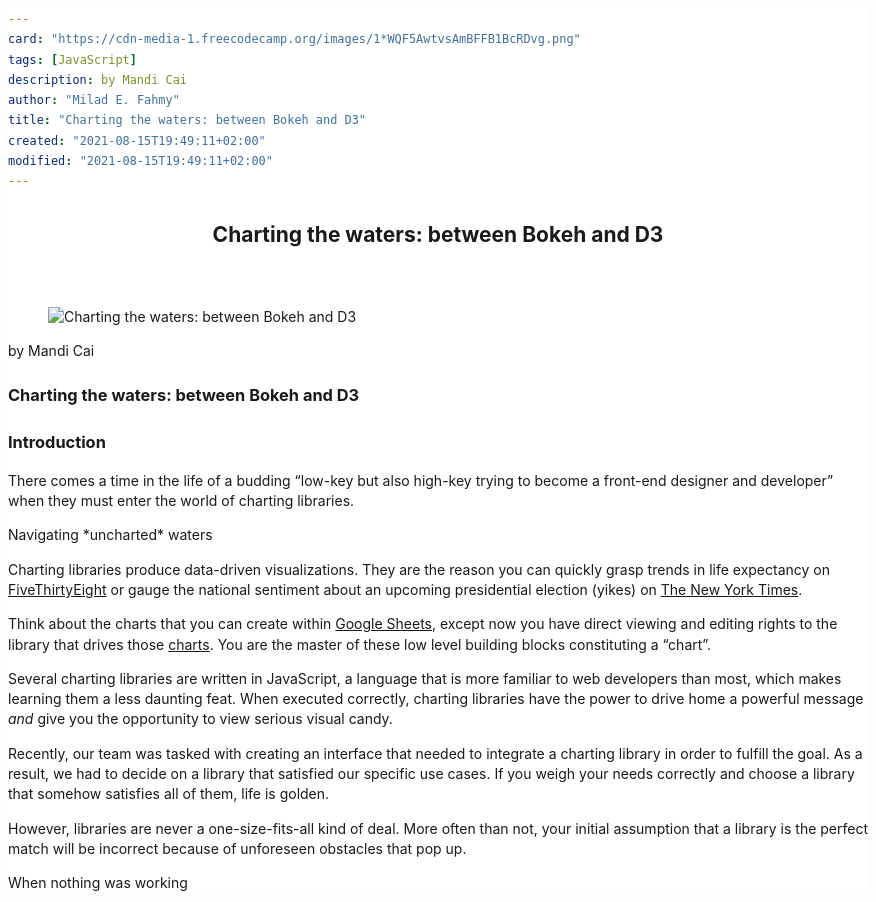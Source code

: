 ```yaml
---
card: "https://cdn-media-1.freecodecamp.org/images/1*WQF5AwtvsAmBFFB1BcRDvg.png"
tags: [JavaScript]
description: by Mandi Cai
author: "Milad E. Fahmy"
title: "Charting the waters: between Bokeh and D3"
created: "2021-08-15T19:49:11+02:00"
modified: "2021-08-15T19:49:11+02:00"
---
```

<div class="site-wrapper">
<main id="site-main" class="site-main outer">
<div class="inner">
<article class="post-full post tag-javascript tag-data-visualization tag-libraries tag-front-end-development tag-tech ">
<header class="post-full-header">
<h1 class="post-full-title">Charting the waters: between Bokeh and D3</h1>
</header>
<figure class="post-full-image">
<picture>
<source media="(max-width: 700px)" sizes="1px" srcset="data:image/gif;base64,R0lGODlhAQABAIAAAAAAAP///yH5BAEAAAAALAAAAAABAAEAAAIBRAA7 1w">
<source media="(min-width: 701px)" sizes="(max-width: 800px) 400px,
(max-width: 1170px) 700px,
1400px" srcset="https://cdn-media-1.freecodecamp.org/images/1*WQF5AwtvsAmBFFB1BcRDvg.png 300w,
https://cdn-media-1.freecodecamp.org/images/1*WQF5AwtvsAmBFFB1BcRDvg.png 600w,
https://cdn-media-1.freecodecamp.org/images/1*WQF5AwtvsAmBFFB1BcRDvg.png 1000w,
https://cdn-media-1.freecodecamp.org/images/1*WQF5AwtvsAmBFFB1BcRDvg.png 2000w">
<img onerror="this.style.display='none'" src="https://cdn-media-1.freecodecamp.org/images/1*WQF5AwtvsAmBFFB1BcRDvg.png" alt="Charting the waters: between Bokeh and D3">
</picture>
</figure>
<section class="post-full-content">
<div class="post-content medium-migrated-article">
<p>by Mandi Cai</p>
<h1 id="charting-the-waters-between-bokeh-and-d3">Charting the waters: between Bokeh and D3</h1>
<h3 id="introduction"><strong>Introduction</strong></h3>
<p>There comes a time in the life of a budding “low-key but also high-key trying to become a front-end designer and developer” when they must enter the world of charting libraries.</p>
<figcaption>Navigating *uncharted* waters</figcaption>
</figure>
<p>Charting libraries produce data-driven visualizations. They are the reason you can quickly grasp trends in life expectancy on <a href="http://fivethirtyeight.com/" rel="noopener">FiveThirtyEight</a> or gauge the national sentiment about an upcoming presidential election (yikes) on <a href="https://www.nytimes.com/" rel="noopener">The New York Times</a>.</p>
<p>Think about the charts that you can create within <a href="https://www.google.com/sheets/about/" rel="noopener">Google Sheets</a>, except now you have direct viewing and editing rights to the library that drives those <a href="https://developers.google.com/chart/" rel="noopener">charts</a>. You are the master of these low level building blocks constituting a “chart”.</p>
<p>Several charting libraries are written in JavaScript, a language that is more familiar to web developers than most, which makes learning them a less daunting feat. When executed correctly, charting libraries have the power to drive home a powerful message <em>and</em> give you the opportunity to view serious visual candy.</p>
<p>Recently, our team was tasked with creating an interface that needed to integrate a charting library in order to fulfill the goal. As a result, we had to decide on a library that satisfied our specific use cases. If you weigh your needs correctly and choose a library that somehow satisfies all of them, life is golden.</p>
<p>However, libraries are never a one-size-fits-all kind of deal. More often than not, your initial assumption that a library is the perfect match will be incorrect because of unforeseen obstacles that pop up.</p>
<figcaption>When nothing was working</figcaption>
</figure>
